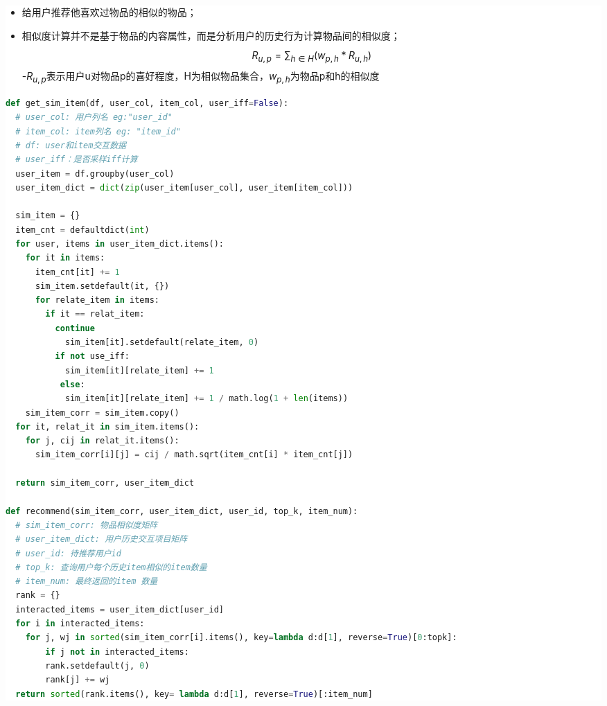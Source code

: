 - 给用户推荐他喜欢过物品的相似的物品；

- 相似度计算并不是基于物品的内容属性，而是分析用户的历史行为计算物品间的相似度；
  $$
  R_{u,p}=\sum_{h\in H}(w_{p,h}*R_{u,h})
  $$
  -$R_{u,p}$表示用户u对物品p的喜好程度，H为相似物品集合，$w_{p,h}$为物品p和h的相似度

```python
def get_sim_item(df, user_col, item_col, user_iff=False):
  # user_col: 用户列名 eg:"user_id"
  # item_col: item列名 eg: "item_id"
  # df: user和item交互数据
  # user_iff：是否采样iff计算
  user_item = df.groupby(user_col)
  user_item_dict = dict(zip(user_item[user_col], user_item[item_col]))
  
  sim_item = {}
  item_cnt = defaultdict(int)
  for user, items in user_item_dict.items():
    for it in items:
      item_cnt[it] += 1
      sim_item.setdefault(it, {})
      for relate_item in items:
        if it == relat_item:
          continue
        	sim_item[it].setdefault(relate_item, 0)
          if not use_iff:
            sim_item[it][relate_item] += 1
           else:
            sim_item[it][relate_item] += 1 / math.log(1 + len(items))
	sim_item_corr = sim_item.copy()
  for it, relat_it in sim_item.items():
    for j, cij in relat_it.items():
      sim_item_corr[i][j] = cij / math.sqrt(item_cnt[i] * item_cnt[j])
  
  return sim_item_corr, user_item_dict

def recommend(sim_item_corr, user_item_dict, user_id, top_k, item_num):
  # sim_item_corr: 物品相似度矩阵
  # user_item_dict: 用户历史交互项目矩阵
  # user_id: 待推荐用户id
  # top_k: 查询用户每个历史item相似的item数量
  # item_num: 最终返回的item 数量
  rank = {}
  interacted_items = user_item_dict[user_id]
  for i in interacted_items:
    for j, wj in sorted(sim_item_corr[i].items(), key=lambda d:d[1], reverse=True)[0:topk]:
    	if j not in interacted_items:
        rank.setdefault(j, 0)
        rank[j] += wj
  return sorted(rank.items(), key= lambda d:d[1], reverse=True)[:item_num]
```


[GDBT多分类]: https://www.cnblogs.com/modifyrong/p/7744987.html